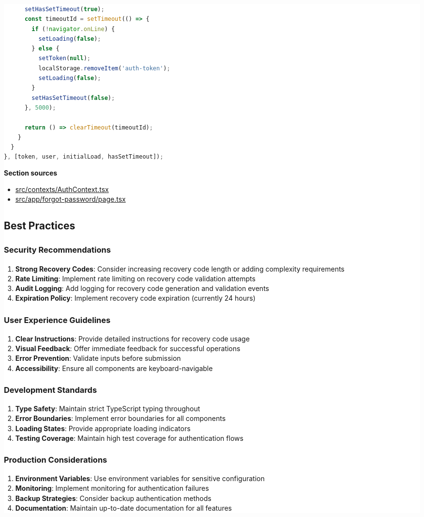 ```typescript
      setHasSetTimeout(true);
      const timeoutId = setTimeout(() => {
        if (!navigator.onLine) {
          setLoading(false);
        } else {
          setToken(null);
          localStorage.removeItem('auth-token');
          setLoading(false);
        }
        setHasSetTimeout(false);
      }, 5000);
      
      return () => clearTimeout(timeoutId);
    }
  }
}, [token, user, initialLoad, hasSetTimeout]);
```

**Section sources**
- [src/contexts/AuthContext.tsx](file://src/contexts/AuthContext.tsx#L30-L70)
- [src/app/forgot-password/page.tsx](file://src/app/forgot-password/page.tsx#L20-L30)

## Best Practices

### Security Recommendations

1. **Strong Recovery Codes**: Consider increasing recovery code length or adding complexity requirements
2. **Rate Limiting**: Implement rate limiting on recovery code validation attempts
3. **Audit Logging**: Add logging for recovery code generation and validation events
4. **Expiration Policy**: Implement recovery code expiration (currently 24 hours)

### User Experience Guidelines

1. **Clear Instructions**: Provide detailed instructions for recovery code usage
2. **Visual Feedback**: Offer immediate feedback for successful operations
3. **Error Prevention**: Validate inputs before submission
4. **Accessibility**: Ensure all components are keyboard-navigable

### Development Standards

1. **Type Safety**: Maintain strict TypeScript typing throughout
2. **Error Boundaries**: Implement error boundaries for all components
3. **Loading States**: Provide appropriate loading indicators
4. **Testing Coverage**: Maintain high test coverage for authentication flows

### Production Considerations

1. **Environment Variables**: Use environment variables for sensitive configuration
2. **Monitoring**: Implement monitoring for authentication failures
3. **Backup Strategies**: Consider backup authentication methods
4. **Documentation**: Maintain up-to-date documentation for all features
